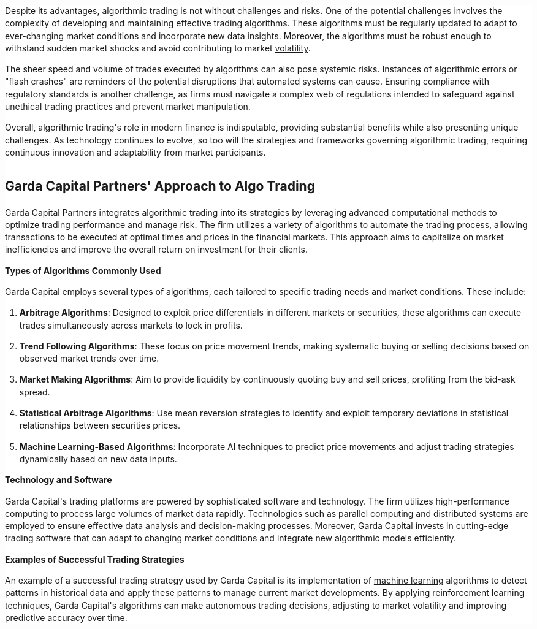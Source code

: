 Despite its advantages, algorithmic trading is not without challenges and risks. One of the potential challenges involves the complexity of developing and maintaining effective trading algorithms. These algorithms must be regularly updated to adapt to ever-changing market conditions and incorporate new data insights. Moreover, the algorithms must be robust enough to withstand sudden market shocks and avoid contributing to market [volatility](/wiki/volatility-trading-strategies).

The sheer speed and volume of trades executed by algorithms can also pose systemic risks. Instances of algorithmic errors or "flash crashes" are reminders of the potential disruptions that automated systems can cause. Ensuring compliance with regulatory standards is another challenge, as firms must navigate a complex web of regulations intended to safeguard against unethical trading practices and prevent market manipulation.

Overall, algorithmic trading's role in modern finance is indisputable, providing substantial benefits while also presenting unique challenges. As technology continues to evolve, so too will the strategies and frameworks governing algorithmic trading, requiring continuous innovation and adaptability from market participants.


## Garda Capital Partners' Approach to Algo Trading

Garda Capital Partners integrates algorithmic trading into its strategies by leveraging advanced computational methods to optimize trading performance and manage risk. The firm utilizes a variety of algorithms to automate the trading process, allowing transactions to be executed at optimal times and prices in the financial markets. This approach aims to capitalize on market inefficiencies and improve the overall return on investment for their clients.

**Types of Algorithms Commonly Used**

Garda Capital employs several types of algorithms, each tailored to specific trading needs and market conditions. These include:

1. **Arbitrage Algorithms**: Designed to exploit price differentials in different markets or securities, these algorithms can execute trades simultaneously across markets to lock in profits.

2. **Trend Following Algorithms**: These focus on price movement trends, making systematic buying or selling decisions based on observed market trends over time.

3. **Market Making Algorithms**: Aim to provide liquidity by continuously quoting buy and sell prices, profiting from the bid-ask spread.

4. **Statistical Arbitrage Algorithms**: Use mean reversion strategies to identify and exploit temporary deviations in statistical relationships between securities prices.

5. **Machine Learning-Based Algorithms**: Incorporate AI techniques to predict price movements and adjust trading strategies dynamically based on new data inputs.

**Technology and Software**

Garda Capital's trading platforms are powered by sophisticated software and technology. The firm utilizes high-performance computing to process large volumes of market data rapidly. Technologies such as parallel computing and distributed systems are employed to ensure effective data analysis and decision-making processes. Moreover, Garda Capital invests in cutting-edge trading software that can adapt to changing market conditions and integrate new algorithmic models efficiently.

**Examples of Successful Trading Strategies**

An example of a successful trading strategy used by Garda Capital is its implementation of [machine learning](/wiki/machine-learning) algorithms to detect patterns in historical data and apply these patterns to manage current market developments. By applying [reinforcement learning](/wiki/reinforcement-learning) techniques, Garda Capital's algorithms can make autonomous trading decisions, adjusting to market volatility and improving predictive accuracy over time. 
